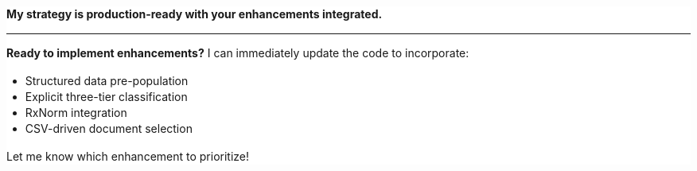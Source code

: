 **My strategy is production-ready with your enhancements integrated.**

---

**Ready to implement enhancements?** I can immediately update the code to incorporate:
- Structured data pre-population
- Explicit three-tier classification
- RxNorm integration
- CSV-driven document selection

Let me know which enhancement to prioritize!
